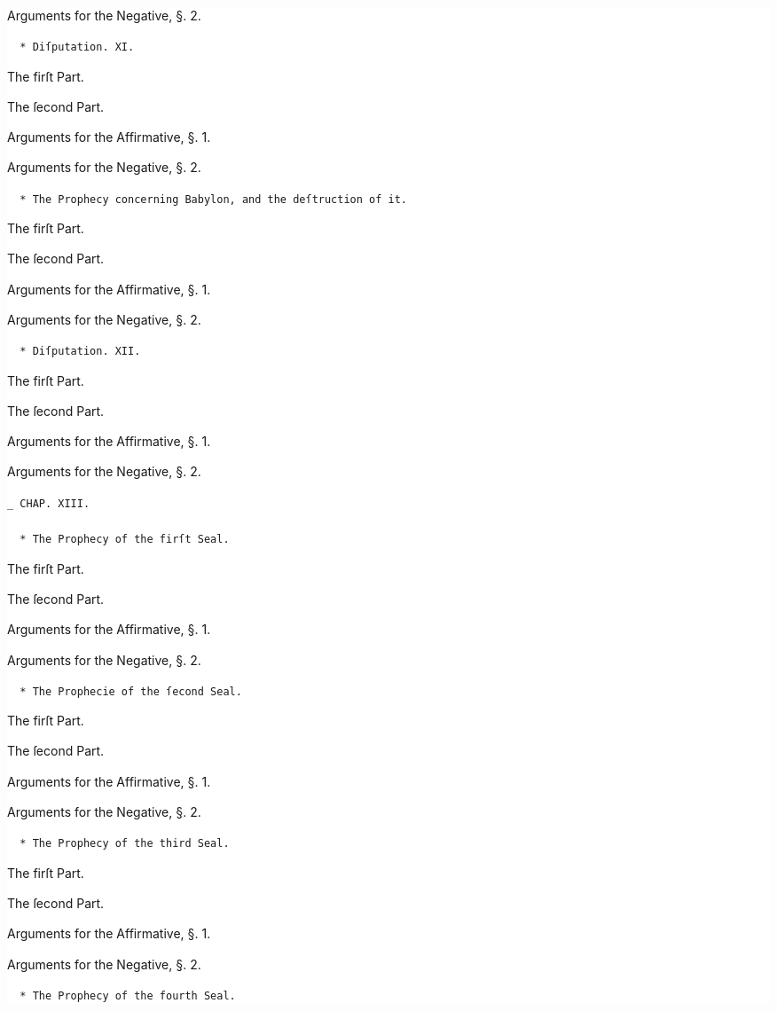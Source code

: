 Arguments for the Negative, §. 2.

      * Diſputation. XI.

The firſt Part.

The ſecond Part.

Arguments for the Affirmative, §. 1.

Arguments for the Negative, §. 2.

      * The Prophecy concerning Babylon, and the deſtruction of it.

The firſt Part.

The ſecond Part.

Arguments for the Affirmative, §. 1.

Arguments for the Negative, §. 2.

      * Diſputation. XII.

The firſt Part.

The ſecond Part.

Arguments for the Affirmative, §. 1.

Arguments for the Negative, §. 2.

    _ CHAP. XIII.

      * The Prophecy of the firſt Seal.

The firſt Part.

The ſecond Part.

Arguments for the Affirmative, §. 1.

Arguments for the Negative, §. 2.

      * The Prophecie of the ſecond Seal.

The firſt Part.

The ſecond Part.

Arguments for the Affirmative, §. 1.

Arguments for the Negative, §. 2.

      * The Prophecy of the third Seal.

The firſt Part.

The ſecond Part.

Arguments for the Affirmative, §. 1.

Arguments for the Negative, §. 2.

      * The Prophecy of the fourth Seal.
